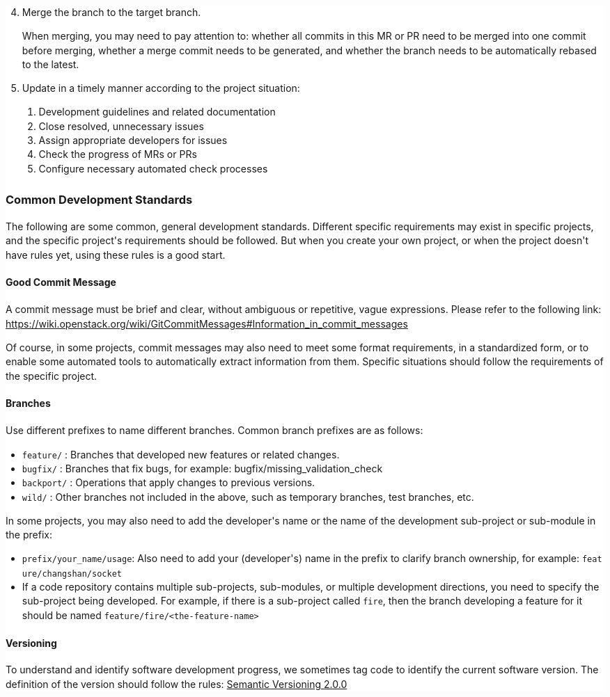 4. Merge the branch to the target branch.

    When merging, you may need to pay attention to: whether all commits in this MR or PR need to be merged into one commit before merging, whether a merge commit needs to be generated, and whether the branch needs to be automatically rebased to the latest.

5. Update in a timely manner according to the project situation:

    1. Development guidelines and related documentation
    2. Close resolved, unnecessary issues
    3. Assign appropriate developers for issues
    4. Check the progress of MRs or PRs
    5. Configure necessary automated check processes

### Common Development Standards

The following are some common, general development standards. Different specific requirements may exist in specific projects, and the specific project's requirements should be followed. But when you create your own project, or when the project doesn't have rules yet, using these rules is a good start.

#### Good Commit Message

A commit message must be brief and clear, without ambiguous or repetitive, vague expressions. Please refer to the following link: <https://wiki.openstack.org/wiki/GitCommitMessages#Information_in_commit_messages>

Of course, in some projects, commit messages may also need to meet some format requirements, in a standardized form, or to enable some automated tools to automatically extract information from them. Specific situations should follow the requirements of the specific project.

#### Branches

Use different prefixes to name different branches. Common branch prefixes are as follows:

- `feature/` : Branches that developed new features or related changes.
- `bugfix/` : Branches that fix bugs, for example: bugfix/missing_validation_check
- `backport/` : Operations that apply changes to previous versions.
- `wild/` : Other branches not included in the above, such as temporary branches, test branches, etc.

In some projects, you may also need to add the developer's name or the name of the development sub-project or sub-module in the prefix:

- `prefix/your_name/usage`: Also need to add your (developer's) name in the prefix to clarify branch ownership, for example: `feature/changshan/socket`
- If a code repository contains multiple sub-projects, sub-modules, or multiple development directions, you need to specify the sub-project being developed. For example, if there is a sub-project called `fire`, then the branch developing a feature for it should be named `feature/fire/<the-feature-name>`

#### Versioning

To understand and identify software development progress, we sometimes tag code to identify the current software version. The definition of the version should follow the rules: [Semantic Versioning 2.0.0](https://semver.org/spec/v2.0.0.html)
